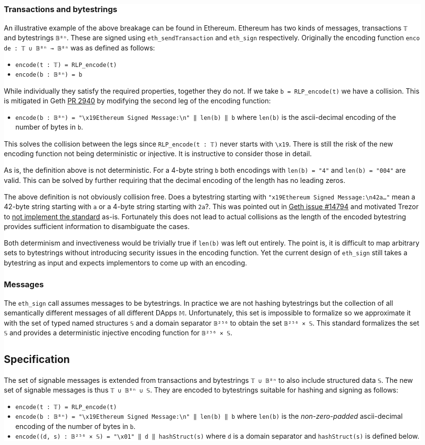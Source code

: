 [deterministic]: https://en.wikipedia.org/wiki/Deterministic_algorithm
[injective]: https://en.wikipedia.org/wiki/Injective_function

### Transactions and bytestrings

An illustrative example of the above breakage can be found in Ethereum. Ethereum has two kinds of messages, transactions `𝕋` and bytestrings `𝔹⁸ⁿ`. These are signed using `eth_sendTransaction` and `eth_sign` respectively. Originally the encoding function `encode : 𝕋 ∪ 𝔹⁸ⁿ → 𝔹⁸ⁿ` was as defined as follows:

* `encode(t : 𝕋) = RLP_encode(t)`
* `encode(b : 𝔹⁸ⁿ) = b`

While individually they satisfy the required properties, together they do not. If we take `b = RLP_encode(t)` we have a collision. This is mitigated in Geth [PR 2940][geth-pr] by modifying the second leg of the encoding function:

[geth-pr]: https://github.com/ethereum/go-ethereum/pull/2940

* `encode(b : 𝔹⁸ⁿ) = "\x19Ethereum Signed Message:\n" ‖ len(b) ‖ b` where `len(b)` is the ascii-decimal encoding of the number of bytes in `b`.

This solves the collision between the legs since `RLP_encode(t : 𝕋)` never starts with `\x19`. There is still the risk of the new encoding function not being deterministic or injective. It is instructive to consider those in detail.

As is, the definition above is not deterministic. For a 4-byte string `b` both encodings with `len(b) = "4"` and `len(b) = "004"` are valid. This can be solved by further requiring that the decimal encoding of the length has no leading zeros.

The above definition is not obviously collision free. Does a bytestring starting with `"x19Ethereum Signed Message:\n42a…"` mean a 42-byte string starting with `a` or a 4-byte string starting with `2a`?. This was pointed out in [Geth issue #14794][geth-issue-14794] and motivated Trezor to [not implement the standard][trezor] as-is. Fortunately this does not lead to actual collisions as the length of the encoded bytestring provides sufficient information to disambiguate the cases.

[geth-issue-14794]: https://github.com/ethereum/go-ethereum/issues/14794
[trezor]: https://github.com/trezor/trezor-mcu/issues/163

Both determinism and invectiveness would be trivially true if `len(b)` was left out entirely. The point is, it is difficult to map arbitrary sets to bytestrings without introducing security issues in the encoding function. Yet the current design of `eth_sign` still takes a bytestring as input and expects implementors to come up with an encoding.

### Messages

The `eth_sign` call assumes messages to be bytestrings. In practice we are not hashing bytestrings but the collection of all semantically different messages of all different DApps `𝕄`. Unfortunately, this set is impossible to formalize  so we approximate it with the set of typed named structures `𝕊` and a domain separator `𝔹²⁵⁶` to obtain the set `𝔹²⁵⁶ × 𝕊`. This standard formalizes the set `𝕊` and provides a deterministic injective encoding function for `𝔹²⁵⁶ × 𝕊`.


## Specification



The set of signable messages is extended from transactions and bytestrings `𝕋 ∪ 𝔹⁸ⁿ` to also include structured data `𝕊`. The new set of signable messages is thus `𝕋 ∪ 𝔹⁸ⁿ ∪ 𝕊`. They are encoded to bytestrings suitable for hashing and signing as follows:

* `encode(t : 𝕋) = RLP_encode(t)`
* `encode(b : 𝔹⁸ⁿ) = "\x19Ethereum Signed Message:\n" ‖ len(b) ‖ b` where `len(b)` is the *non-zero-padded* ascii-decimal encoding of the number of bytes in `b`.
* `encode((d, s) : 𝔹²⁵⁶ × 𝕊) = "\x01" ‖ d ‖ hashStruct(s)` where `d` is a domain separator and `hashStruct(s)` is defined below.
